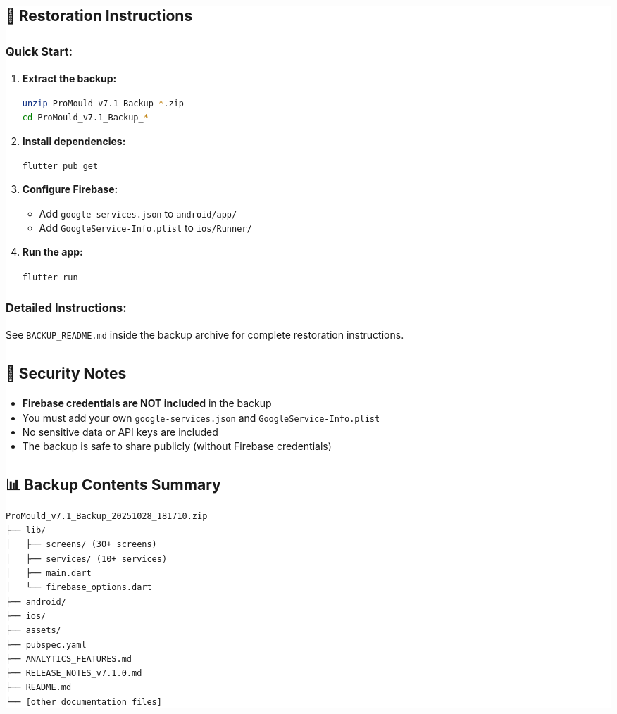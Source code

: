 ## 🚀 Restoration Instructions

### Quick Start:
1. **Extract the backup:**
   ```bash
   unzip ProMould_v7.1_Backup_*.zip
   cd ProMould_v7.1_Backup_*
   ```

2. **Install dependencies:**
   ```bash
   flutter pub get
   ```

3. **Configure Firebase:**
   - Add `google-services.json` to `android/app/`
   - Add `GoogleService-Info.plist` to `ios/Runner/`

4. **Run the app:**
   ```bash
   flutter run
   ```

### Detailed Instructions:
See `BACKUP_README.md` inside the backup archive for complete restoration instructions.

## 🔐 Security Notes

- **Firebase credentials are NOT included** in the backup
- You must add your own `google-services.json` and `GoogleService-Info.plist`
- No sensitive data or API keys are included
- The backup is safe to share publicly (without Firebase credentials)

## 📊 Backup Contents Summary

```
ProMould_v7.1_Backup_20251028_181710.zip
├── lib/
│   ├── screens/ (30+ screens)
│   ├── services/ (10+ services)
│   ├── main.dart
│   └── firebase_options.dart
├── android/
├── ios/
├── assets/
├── pubspec.yaml
├── ANALYTICS_FEATURES.md
├── RELEASE_NOTES_v7.1.0.md
├── README.md
└── [other documentation files]
```
